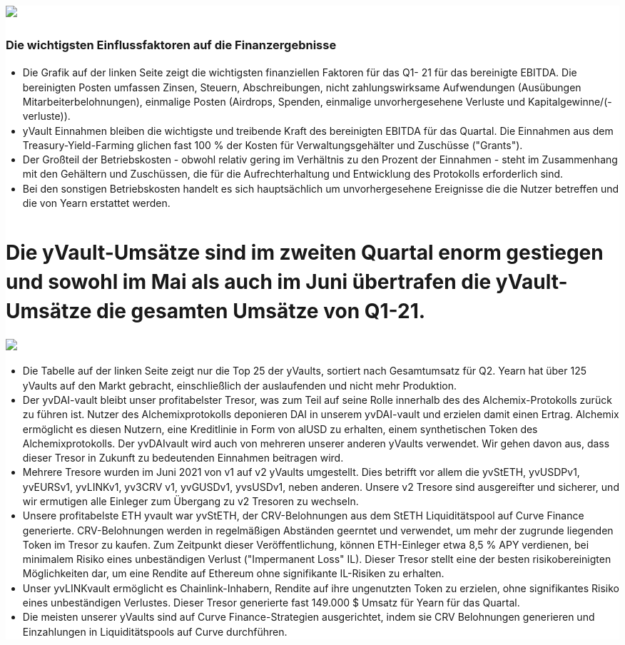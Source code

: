 ![](page7.png)

### Die wichtigsten Einflussfaktoren auf die Finanzergebnisse

- Die Grafik auf der linken Seite zeigt die wichtigsten finanziellen Faktoren für das Q1-
  21 für das bereinigte EBITDA. Die bereinigten Posten umfassen Zinsen, Steuern,
  Abschreibungen, nicht zahlungswirksame Aufwendungen (Ausübungen Mitarbeiterbelohnungen),
  einmalige Posten (Airdrops, Spenden, einmalige
  unvorhergesehene Verluste und Kapitalgewinne/(-verluste)).
- yVault Einnahmen bleiben die wichtigste und treibende Kraft des bereinigten
  EBITDA für das Quartal. Die Einnahmen aus dem Treasury-Yield-Farming glichen
  fast 100 % der Kosten für Verwaltungsgehälter und Zuschüsse ("Grants").
- Der Großteil der Betriebskosten - obwohl relativ gering im Verhältnis zu den
  Prozent der Einnahmen - steht im Zusammenhang mit den Gehältern und Zuschüssen,
  die für die Aufrechterhaltung und Entwicklung des Protokolls erforderlich sind.
- Bei den sonstigen Betriebskosten handelt es sich hauptsächlich um unvorhergesehene Ereignisse
  die die Nutzer betreffen und die von Yearn erstattet werden.

# Die yVault-Umsätze sind im zweiten Quartal enorm gestiegen und sowohl im Mai als auch im Juni übertrafen die yVault-Umsätze die gesamten Umsätze von Q1-21.

![](page8.png)

- Die Tabelle auf der linken Seite zeigt nur die Top 25 der yVaults, sortiert nach Gesamtumsatz für
  Q2. Yearn hat über 125 yVaults auf den Markt gebracht, einschließlich der auslaufenden und nicht mehr
  Produktion.
- Der yvDAI-vault bleibt unser profitabelster Tresor, was zum Teil auf seine Rolle innerhalb des
  des Alchemix-Protokolls zurück zu führen ist. Nutzer des Alchemixprotokolls deponieren DAI in unserem yvDAI-vault
  und erzielen damit einen Ertrag. Alchemix ermöglicht es diesen Nutzern, eine Kreditlinie in Form von alUSD zu erhalten,
  einem synthetischen Token des Alchemixprotokolls. Der yvDAIvault wird auch von mehreren
  unserer anderen yVaults verwendet. Wir gehen davon aus, dass dieser Tresor in Zukunft zu bedeutenden Einnahmen beitragen wird.
- Mehrere Tresore wurden im Juni 2021 von v1 auf v2 yVaults umgestellt. Dies betrifft vor allem die yvStETH,
  yvUSDPv1, yvEURSv1, yvLINKv1, yv3CRV v1, yvGUSDv1, yvsUSDv1, neben anderen. Unsere
  v2 Tresore sind ausgereifter und sicherer, und wir ermutigen alle Einleger zum Übergang
  zu v2 Tresoren zu wechseln.
- Unsere profitabelste ETH yvault war yvStETH, der CRV-Belohnungen aus dem StETH
  Liquiditätspool auf Curve Finance generierte. CRV-Belohnungen werden in regelmäßigen Abständen geerntet und verwendet, um
  mehr der zugrunde liegenden Token im Tresor zu kaufen. Zum Zeitpunkt dieser Veröffentlichung,
  können ETH-Einleger etwa 8,5 % APY verdienen, bei minimalem Risiko eines unbeständigen
  Verlust ("Impermanent Loss" IL). Dieser Tresor stellt eine der besten risikobereinigten Möglichkeiten dar, um eine Rendite auf
  Ethereum ohne signifikante IL-Risiken zu erhalten.
- Unser yvLINKvault ermöglicht es Chainlink-Inhabern, Rendite auf ihre ungenutzten Token zu erzielen, ohne
  signifikantes Risiko eines unbeständigen Verlustes. Dieser Tresor generierte fast 149.000 $ Umsatz für Yearn
  für das Quartal.
- Die meisten unserer yVaults sind auf Curve Finance-Strategien ausgerichtet, indem sie CRV
  Belohnungen generieren und Einzahlungen in Liquiditätspools auf Curve durchführen.
